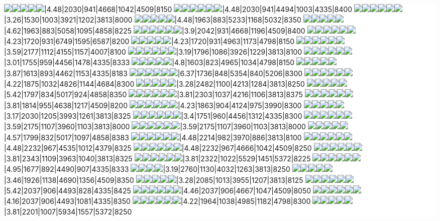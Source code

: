 ![](/item/3071.png)![](/item/3031.png)![](/item/1001.png)![](/item/1053.png)![](/item/1055.png)|4.48|2030|941|4668|1042|4509|8150
![](/item/6035.png)![](/item/3031.png)![](/item/1001.png)![](/item/1053.png)![](/item/1055.png)![](/item/1036.png)|4.48|2030|941|4494|1003|4335|8400
![](/item/3124.png)![](/item/3046.png)![](/item/1001.png)![](/item/1053.png)![](/item/1055.png)![](/item/1036.png)|3.26|1530|1003|3921|1202|3813|8000
![](/item/3071.png)![](/item/6630.png)![](/item/1001.png)![](/item/1055.png)![](/item/1038.png)|4.48|1963|883|5233|1168|5032|8350
![](/item/3161.png)![](/item/6630.png)![](/item/1001.png)![](/item/1055.png)![](/item/1037.png)|4.62|1963|883|5058|1095|4858|8225
![](/item/6675.png)![](/item/3181.png)![](/item/1001.png)![](/item/1053.png)![](/item/1055.png)![](/item/1036.png)|3.9|2042|931|4668|1196|4509|8400
![](/item/3026.png)![](/item/3124.png)![](/item/1001.png)![](/item/1053.png)![](/item/1055.png)![](/item/1036.png)|4.23|1720|931|6749|1595|6587|8200
![](/item/6333.png)![](/item/3124.png)![](/item/1001.png)![](/item/1053.png)![](/item/1055.png)|4.23|1720|931|4963|1173|4798|8150
![](/item/6692.png)![](/item/3095.png)![](/item/1001.png)![](/item/1053.png)![](/item/1055.png)![](/item/1036.png)|3.59|2177|1112|4155|1157|4007|8100
![](/item/3508.png)![](/item/3124.png)![](/item/1001.png)![](/item/1053.png)![](/item/1055.png)![](/item/1036.png)|3.19|1796|1086|3926|1229|3813|8100
![](/item/3078.png)![](/item/6672.png)![](/item/1001.png)![](/item/1053.png)![](/item/1055.png)![](/item/1036.png)|3.01|1755|959|4456|1478|4335|8333
![](/item/6333.png)![](/item/3115.png)![](/item/1001.png)![](/item/1053.png)![](/item/1055.png)|4.8|1603|823|4965|1034|4798|8150
![](/item/3078.png)![](/item/3091.png)![](/item/1001.png)![](/item/1053.png)![](/item/1055.png)|3.87|1613|893|4462|1153|4335|8183
![](/item/3748.png)![](/item/6035.png)![](/item/1001.png)![](/item/1053.png)![](/item/1055.png)![](/item/1036.png)|6.37|1736|848|5354|840|5206|8300
![](/item/3748.png)![](/item/3095.png)![](/item/1001.png)![](/item/1053.png)![](/item/1055.png)![](/item/1036.png)|4.22|1875|1032|4826|1144|4684|8300
![](/item/3072.png)![](/item/6676.png)![](/item/1001.png)![](/item/1055.png)![](/item/1038.png)|3.28|2482|1100|4213|1284|3813|8250
![](/item/6632.png)![](/item/3161.png)![](/item/1001.png)![](/item/1053.png)![](/item/1055.png)|5.42|1797|834|5017|924|4858|8350
![](/item/3072.png)![](/item/6694.png)![](/item/1001.png)![](/item/1055.png)![](/item/1037.png)![](/item/1036.png)|3.81|2303|1037|4216|1106|3813|8375
![](/item/3091.png)![](/item/3181.png)![](/item/1001.png)![](/item/1053.png)![](/item/1055.png)![](/item/1036.png)|3.81|1814|955|4638|1217|4509|8200
![](/item/6692.png)![](/item/3115.png)![](/item/1001.png)![](/item/1053.png)![](/item/1055.png)![](/item/1036.png)|4.23|1863|904|4124|975|3990|8300
![](/item/3153.png)![](/item/3031.png)![](/item/1001.png)![](/item/1055.png)![](/item/1037.png)|3.17|2030|1205|3993|1261|3813|8325
![](/item/6632.png)![](/item/6672.png)![](/item/1001.png)![](/item/1053.png)![](/item/1055.png)![](/item/1036.png)|3.4|1751|960|4456|1312|4335|8300
![](/item/6693.png)![](/item/3095.png)![](/item/1001.png)![](/item/1053.png)![](/item/1055.png)![](/item/1036.png)|3.59|2175|1107|3960|1103|3813|8000
![](/item/6696.png)![](/item/3095.png)![](/item/1001.png)![](/item/1053.png)![](/item/1055.png)![](/item/1036.png)|3.59|2175|1107|3960|1103|3813|8000
![](/item/3078.png)![](/item/3161.png)![](/item/1001.png)![](/item/1053.png)![](/item/1055.png)|4.57|1799|832|5017|1097|4858|8383
![](/item/3004.png)![](/item/6694.png)![](/item/1001.png)![](/item/1053.png)![](/item/1055.png)![](/item/1036.png)|4.48|2214|982|3970|886|3813|8100
![](/item/3004.png)![](/item/3814.png)![](/item/1001.png)![](/item/1053.png)![](/item/1055.png)![](/item/1037.png)|4.48|2232|967|4535|1012|4379|8325
![](/item/3179.png)![](/item/3181.png)![](/item/1001.png)![](/item/1053.png)![](/item/1055.png)![](/item/1038.png)|4.48|2232|967|4666|1042|4509|8250
![](/item/6695.png)![](/item/6694.png)![](/item/1001.png)![](/item/1053.png)![](/item/1055.png)![](/item/1037.png)|3.81|2343|1109|3963|1040|3813|8325
![](/item/6673.png)![](/item/3179.png)![](/item/1001.png)![](/item/1055.png)![](/item/1038.png)![](/item/1037.png)|3.81|2322|1022|5529|1451|5372|8225
![](/item/3078.png)![](/item/3094.png)![](/item/1001.png)![](/item/1053.png)![](/item/1055.png)![](/item/1036.png)|4.95|1677|892|4490|907|4335|8333
![](/item/3142.png)![](/item/3074.png)![](/item/1055.png)![](/item/1038.png)|3.19|2760|1130|4032|1263|3813|8250
![](/item/3181.png)![](/item/3153.png)![](/item/1001.png)![](/item/1055.png)![](/item/1038.png)|3.46|1926|1138|4690|1356|4509|8350
![](/item/3142.png)![](/item/3085.png)![](/item/1053.png)![](/item/1055.png)![](/item/1037.png)|3.28|2085|1013|3955|1207|3813|8125
![](/item/3004.png)![](/item/6035.png)![](/item/1001.png)![](/item/1053.png)![](/item/1055.png)![](/item/1037.png)|5.42|2037|906|4493|828|4335|8425
![](/item/3006.png)![](/item/3181.png)![](/item/1053.png)![](/item/1055.png)![](/item/1038.png)![](/item/1038.png)|4.46|2037|906|4667|1047|4509|8050
![](/item/3006.png)![](/item/6631.png)![](/item/1053.png)![](/item/1055.png)![](/item/1038.png)![](/item/1038.png)|4.16|2037|906|4493|1081|4335|8350
![](/item/6333.png)![](/item/3095.png)![](/item/1001.png)![](/item/1053.png)![](/item/1055.png)![](/item/1036.png)|4.22|1964|1038|4985|1182|4798|8300
![](/item/3072.png)![](/item/6673.png)![](/item/1001.png)![](/item/1055.png)![](/item/1038.png)|3.81|2201|1007|5934|1557|5372|8250